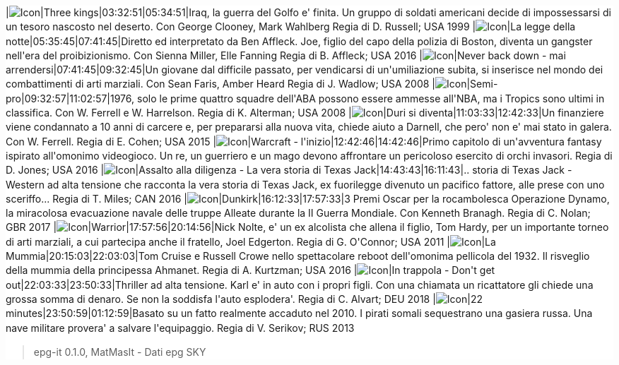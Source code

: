 |![Icon](https://guidatv.sky.it/uuid/e4757a05-ee12-4680-b270-7eaf6b921ac4/cover?md5ChecksumParam=98369a855c048c04d8a1cd3a6933317f)|Three kings|03:32:51|05:34:51|Iraq, la guerra del Golfo e&#039; finita. Un gruppo di soldati americani decide di impossessarsi di un tesoro nascosto nel deserto. Con George Clooney, Mark Wahlberg Regia di D. Russell; USA 1999
|![Icon](https://guidatv.sky.it/uuid/57291668-ee93-4124-a19f-e713f25449eb/cover?md5ChecksumParam=6c774c2d6dfa760a76b6299023ad1678)|La legge della notte|05:35:45|07:41:45|Diretto ed interpretato da Ben Affleck. Joe, figlio del capo della polizia di Boston, diventa un gangster nell&#039;era del proibizionismo. Con Sienna Miller, Elle Fanning Regia di B. Affleck; USA 2016
|![Icon](https://guidatv.sky.it/uuid/99acbd3f-573d-4fc1-8514-bc2fa2d1dbe8/cover?md5ChecksumParam=2359b2017187907c6549546c579de9b0)|Never back down - mai arrendersi|07:41:45|09:32:45|Un giovane dal difficile passato, per vendicarsi di un&#039;umiliazione subita, si inserisce nel mondo dei combattimenti di arti marziali. Con Sean Faris, Amber Heard Regia di J. Wadlow; USA 2008
|![Icon](https://guidatv.sky.it/uuid/bfc69699-d6b2-4784-92cb-c96fbae8bd2f/cover?md5ChecksumParam=b94c90a2593f1ed1cfebb6b03a406122)|Semi-pro|09:32:57|11:02:57|1976, solo le prime quattro squadre dell&#039;ABA possono essere ammesse all&#039;NBA, ma i Tropics sono ultimi in classifica. Con W. Ferrell e W. Harrelson. Regia di K. Alterman; USA 2008
|![Icon](https://guidatv.sky.it/uuid/3551f2d2-bd0f-4a9b-b3a0-bacdfcd94ada/cover?md5ChecksumParam=32d726fd45f5fbee4f36165814a8d361)|Duri si diventa|11:03:33|12:42:33|Un finanziere viene condannato a 10 anni di carcere e, per prepararsi alla nuova vita, chiede aiuto a Darnell, che pero&#039; non e&#039; mai stato in galera. Con W. Ferrell. Regia di E. Cohen; USA 2015
|![Icon](https://guidatv.sky.it/uuid/0f54618c-e2a6-40ba-a77f-da0176b3458c/cover?md5ChecksumParam=0ea916ce8809337be0e044d133971a2e)|Warcraft - l&#039;inizio|12:42:46|14:42:46|Primo capitolo di un&#039;avventura fantasy ispirato all&#039;omonimo videogioco. Un re, un guerriero e un mago devono affrontare un pericoloso esercito di orchi invasori. Regia di D. Jones; USA 2016
|![Icon](https://guidatv.sky.it/uuid/b6c14d51-2783-408d-ab0b-c0270ceca804/cover?md5ChecksumParam=bd11aa05f0d83917ba2960f007ab4e0d)|Assalto alla diligenza - La vera storia di Texas Jack|14:43:43|16:11:43|.. storia di Texas Jack - Western ad alta tensione che racconta la vera storia di Texas Jack, ex fuorilegge divenuto un pacifico fattore, alle prese con uno sceriffo... Regia di T. Miles; CAN 2016
|![Icon](https://guidatv.sky.it/uuid/64fbc32b-5eb2-4e49-b68f-3c79cd5bf018/cover?md5ChecksumParam=27713598f2a05541b12576f2fd799835)|Dunkirk|16:12:33|17:57:33|3 Premi Oscar per la rocambolesca Operazione Dynamo, la miracolosa evacuazione navale delle truppe Alleate durante la II Guerra Mondiale. Con Kenneth Branagh. Regia di C. Nolan; GBR 2017
|![Icon](https://guidatv.sky.it/uuid/3f80cee5-994f-4166-8cd1-34f7aebed10c/cover?md5ChecksumParam=97b612e7dd6fbe72d4e0c744a1ad07f0)|Warrior|17:57:56|20:14:56|Nick Nolte, e&#039; un ex alcolista che allena il figlio, Tom Hardy, per un importante torneo di arti marziali, a cui partecipa anche il fratello, Joel Edgerton. Regia di G. O&#039;Connor; USA 2011
|![Icon](https://guidatv.sky.it/uuid/31855ccc-1fb4-4e10-a8cb-8d304e271821/cover?md5ChecksumParam=caad141969ce60265464308233c2e0ba)|La Mummia|20:15:03|22:03:03|Tom Cruise e Russell Crowe nello spettacolare reboot dell&#039;omonima pellicola del 1932. Il risveglio della mummia della principessa Ahmanet. Regia di A. Kurtzman; USA 2016
|![Icon](https://guidatv.sky.it/uuid/e39adaa2-4fe7-4b37-a075-7b221a0777d6/cover?md5ChecksumParam=8a81a095876e0ff3c33562a00674bc95)|In trappola - Don&#039;t get out|22:03:33|23:50:33|Thriller ad alta tensione. Karl e&#039; in auto con i propri figli. Con una chiamata un ricattatore gli chiede una grossa somma di denaro. Se non la soddisfa l&#039;auto esplodera&#039;. Regia di C. Alvart; DEU 2018
|![Icon](https://guidatv.sky.it/uuid/bfa008ef-bd69-4488-b4eb-1a04b76df5d0/cover?md5ChecksumParam=3960e1489c8b82c1a26d7c11292c9a18)|22 minutes|23:50:59|01:12:59|Basato su un fatto realmente accaduto nel 2010. I pirati somali sequestrano una gasiera russa. Una nave militare provera&#039; a salvare l&#039;equipaggio. Regia di V. Serikov; RUS 2013



 > epg-it 0.1.0, MatMasIt - Dati epg SKY
